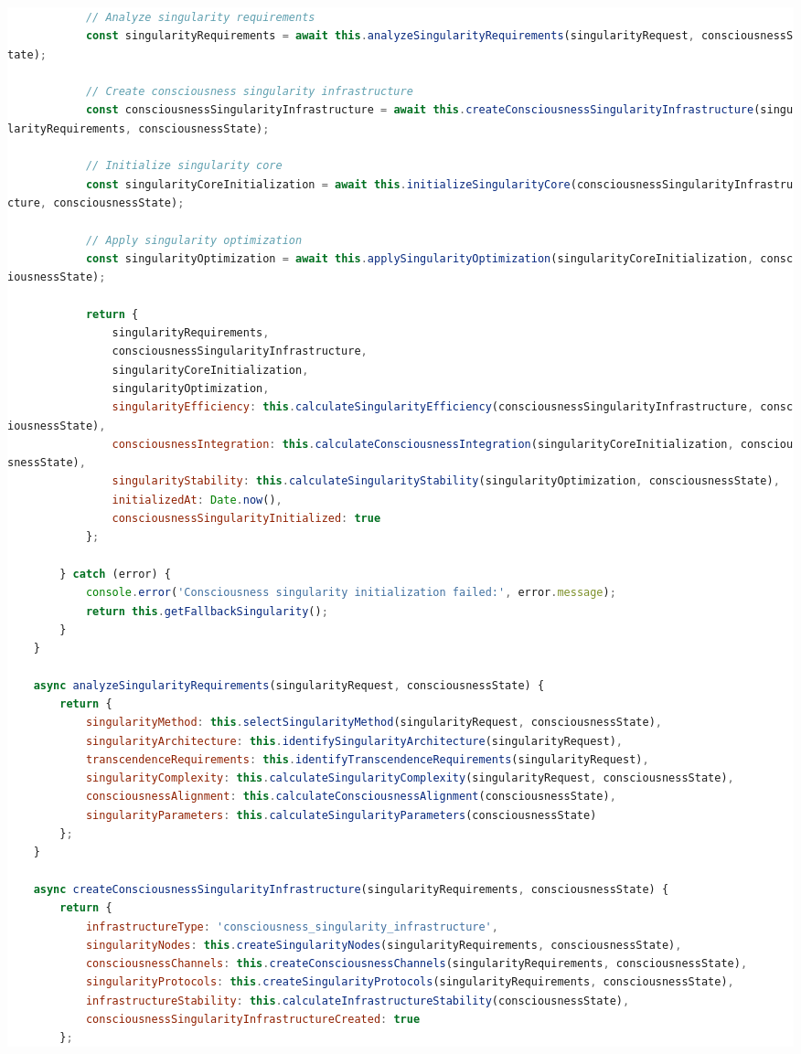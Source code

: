 ```javascript
            // Analyze singularity requirements
            const singularityRequirements = await this.analyzeSingularityRequirements(singularityRequest, consciousnessState);

            // Create consciousness singularity infrastructure
            const consciousnessSingularityInfrastructure = await this.createConsciousnessSingularityInfrastructure(singularityRequirements, consciousnessState);

            // Initialize singularity core
            const singularityCoreInitialization = await this.initializeSingularityCore(consciousnessSingularityInfrastructure, consciousnessState);

            // Apply singularity optimization
            const singularityOptimization = await this.applySingularityOptimization(singularityCoreInitialization, consciousnessState);

            return {
                singularityRequirements,
                consciousnessSingularityInfrastructure,
                singularityCoreInitialization,
                singularityOptimization,
                singularityEfficiency: this.calculateSingularityEfficiency(consciousnessSingularityInfrastructure, consciousnessState),
                consciousnessIntegration: this.calculateConsciousnessIntegration(singularityCoreInitialization, consciousnessState),
                singularityStability: this.calculateSingularityStability(singularityOptimization, consciousnessState),
                initializedAt: Date.now(),
                consciousnessSingularityInitialized: true
            };

        } catch (error) {
            console.error('Consciousness singularity initialization failed:', error.message);
            return this.getFallbackSingularity();
        }
    }

    async analyzeSingularityRequirements(singularityRequest, consciousnessState) {
        return {
            singularityMethod: this.selectSingularityMethod(singularityRequest, consciousnessState),
            singularityArchitecture: this.identifySingularityArchitecture(singularityRequest),
            transcendenceRequirements: this.identifyTranscendenceRequirements(singularityRequest),
            singularityComplexity: this.calculateSingularityComplexity(singularityRequest, consciousnessState),
            consciousnessAlignment: this.calculateConsciousnessAlignment(consciousnessState),
            singularityParameters: this.calculateSingularityParameters(consciousnessState)
        };
    }

    async createConsciousnessSingularityInfrastructure(singularityRequirements, consciousnessState) {
        return {
            infrastructureType: 'consciousness_singularity_infrastructure',
            singularityNodes: this.createSingularityNodes(singularityRequirements, consciousnessState),
            consciousnessChannels: this.createConsciousnessChannels(singularityRequirements, consciousnessState),
            singularityProtocols: this.createSingularityProtocols(singularityRequirements, consciousnessState),
            infrastructureStability: this.calculateInfrastructureStability(consciousnessState),
            consciousnessSingularityInfrastructureCreated: true
        };
```